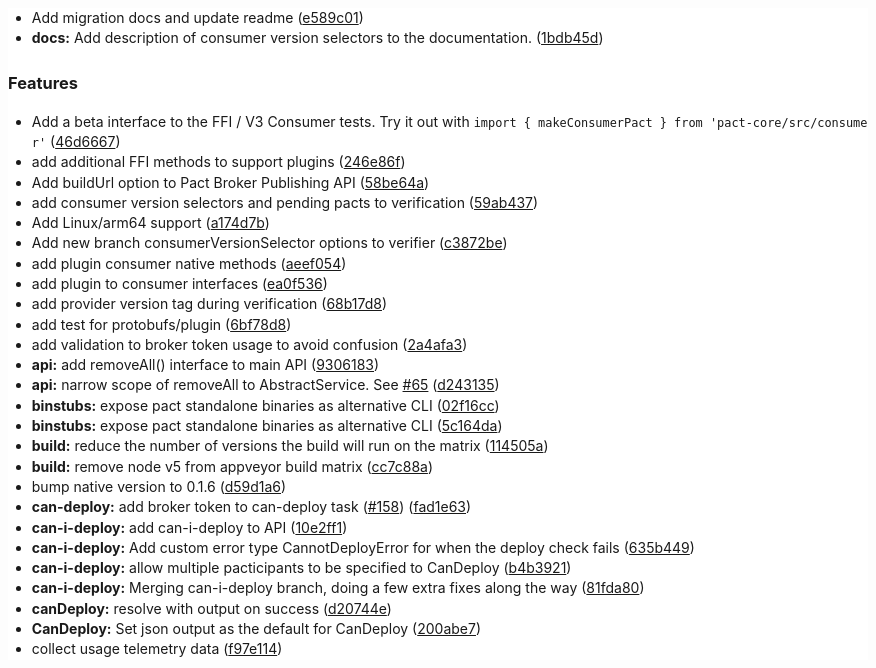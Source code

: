 * Add migration docs and update readme ([e589c01](https://github.com/pact-foundation/pact-js-cli/commit/e589c01116f3a6cf6c6b1a65e2ba31e2e3e2d00e))
* **docs:** Add description of consumer version selectors to the documentation. ([1bdb45d](https://github.com/pact-foundation/pact-js-cli/commit/1bdb45dfb82bfb2dcf4a01f88f2f2206681e3913))


### Features

* Add a beta interface to the FFI / V3 Consumer tests. Try it out with `import { makeConsumerPact } from 'pact-core/src/consumer'` ([46d6667](https://github.com/pact-foundation/pact-js-cli/commit/46d6667b58abacc007a4c1736d8c2f861ec5a487))
* add additional FFI methods to support plugins ([246e86f](https://github.com/pact-foundation/pact-js-cli/commit/246e86f8f41a2228ec656425447e28c6e4227433))
* Add buildUrl option to Pact Broker Publishing API ([58be64a](https://github.com/pact-foundation/pact-js-cli/commit/58be64a20d0ebc203e36f489580b77e6e583bea6))
* add consumer version selectors and pending pacts to verification ([59ab437](https://github.com/pact-foundation/pact-js-cli/commit/59ab437b1155b26b6e25744a9defd507fd80fc70))
* Add Linux/arm64 support ([a174d7b](https://github.com/pact-foundation/pact-js-cli/commit/a174d7b89105043b21522e56efa1a35f8c8222c4))
* Add new branch consumerVersionSelector options to verifier ([c3872be](https://github.com/pact-foundation/pact-js-cli/commit/c3872be506d96f1ec40bfeb273b0ffc0ae6400e2))
* add plugin consumer native methods ([aeef054](https://github.com/pact-foundation/pact-js-cli/commit/aeef0545d558485dffb29a2621649d393be12dd2))
* add plugin to consumer interfaces ([ea0f536](https://github.com/pact-foundation/pact-js-cli/commit/ea0f5367a5ec909ccdfcb930f47ee4d867190784))
* add provider version tag during verification ([68b17d8](https://github.com/pact-foundation/pact-js-cli/commit/68b17d819d848d9c44448b17cd1d687b584f9107))
* add test for protobufs/plugin ([6bf78d8](https://github.com/pact-foundation/pact-js-cli/commit/6bf78d89d1cd4ec6e41daaed73bf19b037a0d0e7))
* add validation to broker token usage to avoid confusion ([2a4afa3](https://github.com/pact-foundation/pact-js-cli/commit/2a4afa310e413c84cf670efe81400e4828aa0d1b))
* **api:** add removeAll() interface to main API ([9306183](https://github.com/pact-foundation/pact-js-cli/commit/9306183d7d639cd895f5c0d6c5698f222bcf596a))
* **api:** narrow scope of removeAll to AbstractService. See [#65](https://github.com/pact-foundation/pact-js-cli/issues/65) ([d243135](https://github.com/pact-foundation/pact-js-cli/commit/d243135013c3c30ae144177d465e25428a52de1c))
* **binstubs:** expose pact standalone binaries as alternative CLI ([02f16cc](https://github.com/pact-foundation/pact-js-cli/commit/02f16cca8f9f2275744e24f810c7e576bbbde77a))
* **binstubs:** expose pact standalone binaries as alternative CLI ([5c164da](https://github.com/pact-foundation/pact-js-cli/commit/5c164da0cd5f668788e827d2c87c817f4801304f))
* **build:** reduce the number of versions the build will run on the matrix ([114505a](https://github.com/pact-foundation/pact-js-cli/commit/114505abe89797bd0eb093ed65b6fcb04f2ad524))
* **build:** remove node v5 from appveyor build matrix ([cc7c88a](https://github.com/pact-foundation/pact-js-cli/commit/cc7c88a5e969de693d5fea9c0ceaf76cb153544f))
* bump native version to 0.1.6 ([d59d1a6](https://github.com/pact-foundation/pact-js-cli/commit/d59d1a6cb155acb3e831a9754cc6afee0a00a780))
* **can-deploy:** add broker token to can-deploy task ([#158](https://github.com/pact-foundation/pact-js-cli/issues/158)) ([fad1e63](https://github.com/pact-foundation/pact-js-cli/commit/fad1e633a501bd4dbc819339544ca614b6362720))
* **can-i-deploy:** add can-i-deploy to API ([10e2ff1](https://github.com/pact-foundation/pact-js-cli/commit/10e2ff1d452350ae18ec87e4c447a88ee026297b))
* **can-i-deploy:** Add custom error type CannotDeployError for when the deploy check fails ([635b449](https://github.com/pact-foundation/pact-js-cli/commit/635b44953cb014b7bef99f3a61e55aa93290a4e0))
* **can-i-deploy:** allow multiple pacticipants to be specified to CanDeploy ([b4b3921](https://github.com/pact-foundation/pact-js-cli/commit/b4b3921ff9d592adb41834e59ffdcc50e16108e6))
* **can-i-deploy:** Merging can-i-deploy branch, doing a few extra fixes along the way ([81fda80](https://github.com/pact-foundation/pact-js-cli/commit/81fda80f95b7e95eb9f984dda5bcf9f2568729b8))
* **canDeploy:** resolve with output on success ([d20744e](https://github.com/pact-foundation/pact-js-cli/commit/d20744ef5f51f0bc4001d2e25d1a621df4f27233))
* **CanDeploy:** Set json output as the default for CanDeploy ([200abe7](https://github.com/pact-foundation/pact-js-cli/commit/200abe7e812ba566f1ead56968d8419fec5ce3c1))
* collect usage telemetry data ([f97e114](https://github.com/pact-foundation/pact-js-cli/commit/f97e1149d0612574374f70e9b0a1857149abbf69))